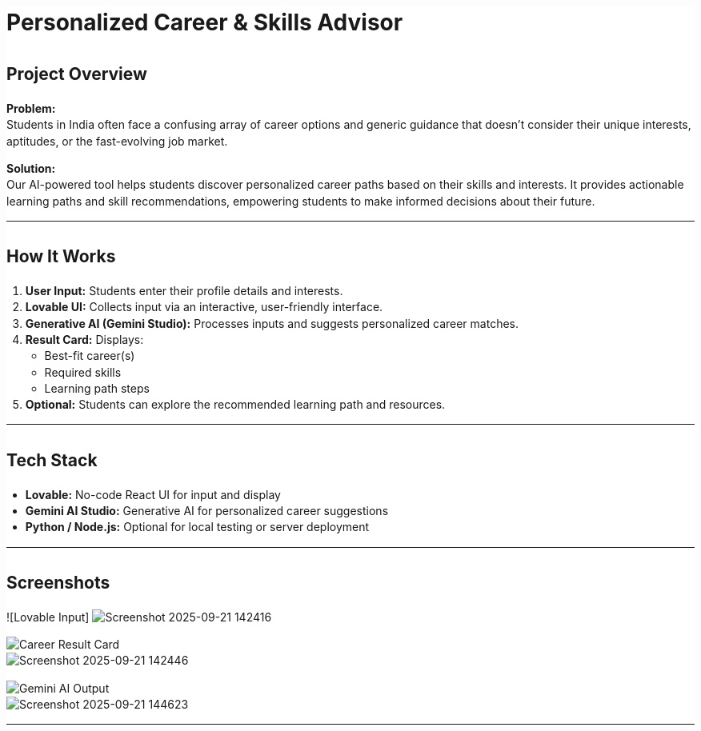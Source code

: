 # Personalized Career & Skills Advisor

## Project Overview
**Problem:**  
Students in India often face a confusing array of career options and generic guidance that doesn’t consider their unique interests, aptitudes, or the fast-evolving job market.  

**Solution:**  
Our AI-powered tool helps students discover personalized career paths based on their skills and interests. It provides actionable learning paths and skill recommendations, empowering students to make informed decisions about their future.

---

## How It Works
1. **User Input:** Students enter their profile details and interests.  
2. **Lovable UI:** Collects input via an interactive, user-friendly interface.  
3. **Generative AI (Gemini Studio):** Processes inputs and suggests personalized career matches.  
4. **Result Card:** Displays:  
   - Best-fit career(s)  
   - Required skills  
   - Learning path steps  
5. **Optional:** Students can explore the recommended learning path and resources.

---

## Tech Stack
- **Lovable:** No-code React UI for input and display  
- **Gemini AI Studio:** Generative AI for personalized career suggestions  
- **Python / Node.js:** Optional for local testing or server deployment  

---

## Screenshots

![Lovable Input]
<img width="1165" height="1078" alt="Screenshot 2025-09-21 142416" src="https://github.com/user-attachments/assets/e31c121a-2041-4f8f-9991-19cc398685b5" />

![Career Result Card](screenshots/output.png)  
<img width="798" height="841" alt="Screenshot 2025-09-21 142446" src="https://github.com/user-attachments/assets/5b4a20ce-bdc4-44cc-95b0-52d74beb9de6" />

![Gemini AI Output](screenshots/gemini_output.png)  
<img width="1278" height="840" alt="Screenshot 2025-09-21 144623" src="https://github.com/user-attachments/assets/6b07f67e-57ba-4a70-b1fc-7f67dfd7a643" />

---
